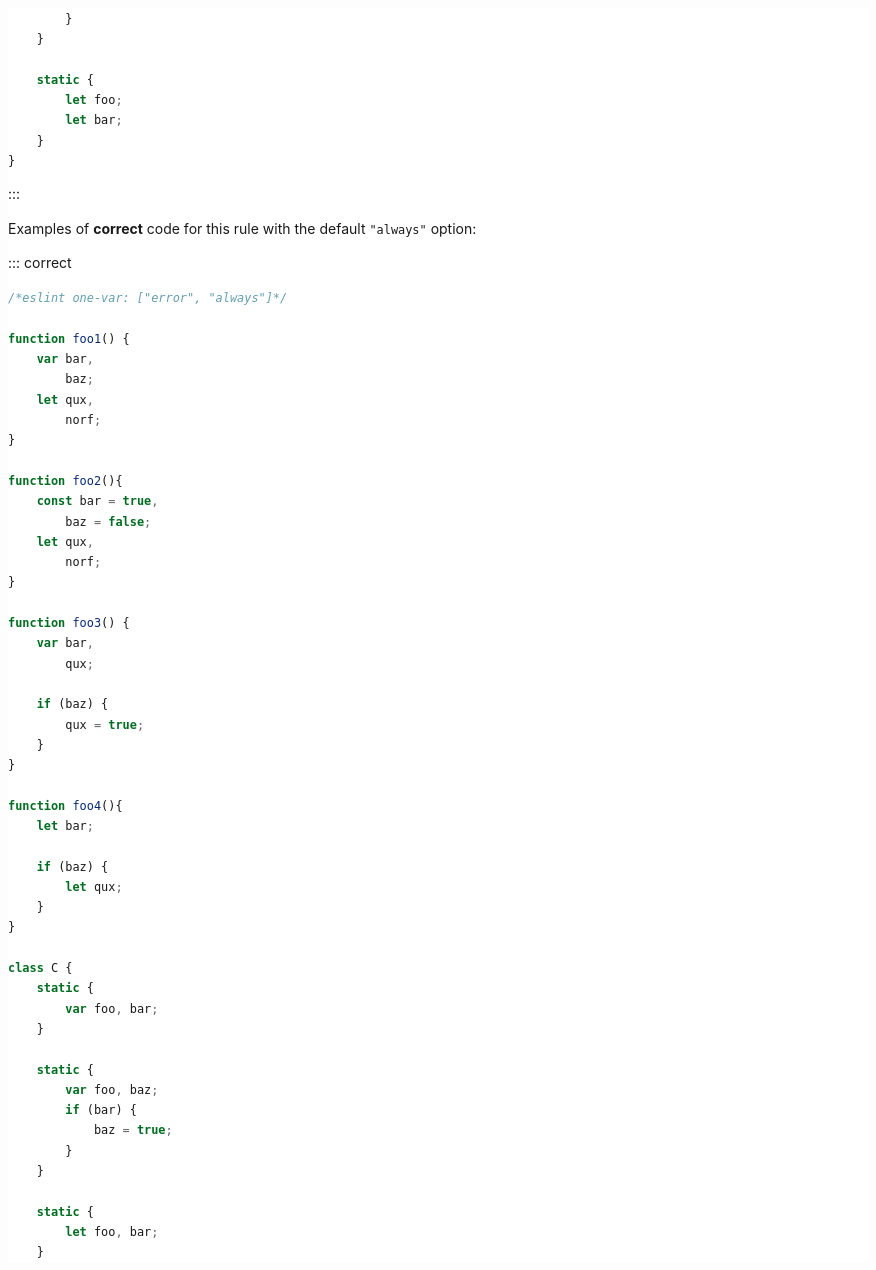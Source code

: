 ```js
        }
    }

    static {
        let foo;
        let bar;
    }
}
```

:::

Examples of **correct** code for this rule with the default `"always"` option:

::: correct

```js
/*eslint one-var: ["error", "always"]*/

function foo1() {
    var bar,
        baz;
    let qux,
        norf;
}

function foo2(){
    const bar = true,
        baz = false;
    let qux,
        norf;
}

function foo3() {
    var bar,
        qux;

    if (baz) {
        qux = true;
    }
}

function foo4(){
    let bar;

    if (baz) {
        let qux;
    }
}

class C {
    static {
        var foo, bar;
    }

    static {
        var foo, baz;
        if (bar) {
            baz = true;
        }
    }

    static {
        let foo, bar;
    }
```